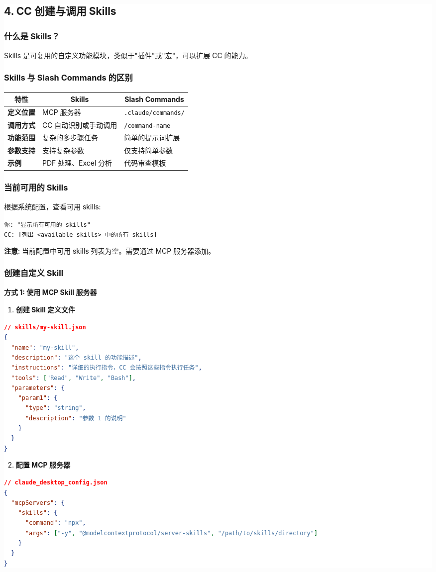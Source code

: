
## 4. CC 创建与调用 Skills

### 什么是 Skills？
Skills 是可复用的自定义功能模块，类似于"插件"或"宏"，可以扩展 CC 的能力。

### Skills 与 Slash Commands 的区别

| 特性 | Skills | Slash Commands |
|------|--------|----------------|
| **定义位置** | MCP 服务器 | `.claude/commands/` |
| **调用方式** | CC 自动识别或手动调用 | `/command-name` |
| **功能范围** | 复杂的多步骤任务 | 简单的提示词扩展 |
| **参数支持** | 支持复杂参数 | 仅支持简单参数 |
| **示例** | PDF 处理、Excel 分析 | 代码审查模板 |

### 当前可用的 Skills

根据系统配置，查看可用 skills:
```
你: "显示所有可用的 skills"
CC: [列出 <available_skills> 中的所有 skills]
```

**注意**: 当前配置中可用 skills 列表为空。需要通过 MCP 服务器添加。

### 创建自定义 Skill

**方式 1: 使用 MCP Skill 服务器**

1. **创建 Skill 定义文件**
```json
// skills/my-skill.json
{
  "name": "my-skill",
  "description": "这个 skill 的功能描述",
  "instructions": "详细的执行指令，CC 会按照这些指令执行任务",
  "tools": ["Read", "Write", "Bash"],
  "parameters": {
    "param1": {
      "type": "string",
      "description": "参数 1 的说明"
    }
  }
}
```

2. **配置 MCP 服务器**
```json
// claude_desktop_config.json
{
  "mcpServers": {
    "skills": {
      "command": "npx",
      "args": ["-y", "@modelcontextprotocol/server-skills", "/path/to/skills/directory"]
    }
  }
}
```
